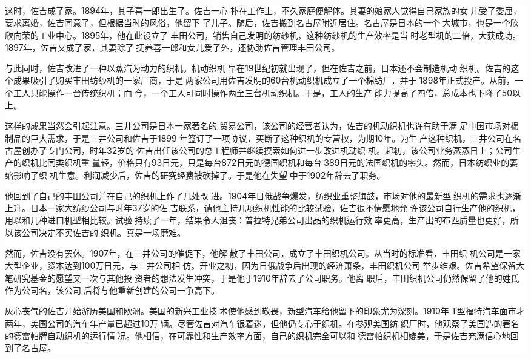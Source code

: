 这时，佐吉成了家。1894年，其子喜一郎出生了。佐吉一心
扑在工作上，不久家庭便解体。其妻的娘家人觉得自己家族的女
儿受了委屈，要求离婚，佐吉同意了，但根据当时的风俗，他留下
了儿子。随后，佐吉搬到名古屋附近居住。名古屋是日本的一个
大城市，也是一个欣欣向荣的工业中心。1895年，他在此设立了
丰田公司，销售自己发明的纺纱机，这种纺纱机的生产效率是当
时老型机的二倍，大获成功。1897年，佐吉又成了家，其妻除了
抚养喜一郎和女儿爱子外，还协助佐吉管理丰田公司。

与此同时，佐吉改进了一种以蒸汽为动力的织机。机动织机
早在19世纪初就出现了，但在佐吉之前，日本还不会制造机动
织机。佐吉的这个成果吸引了购买丰田纺纱机的一家厂商，于是
两家公司用佐吉发明的60台机动织机成立了一个棉纺厂，并于
1898年正式投产。从前，一个工人只能操作一台传统织机；而
今，一个工人可同时操作两至三台机动织机。于是，工人的生产
能力提高了四倍，总成本也下降了50以上。

这样的成果当然会引起注意。三井公司是日本一家著名的
贸易公司，该公司的经营者认为，佐吉的机动织机也许有助于满
足中国市场对棉制品的巨大需求，于是三井公司和佐吉于1899
年签订了一项协议，买断了这种织机的专营权，为期10年。为生
产这种织机，三井公司在名古屋创办了专门公司，时年32岁的
佐吉出任该公司的总工程师并继续摸索如何进一步改进机动织
机。起初，该公司业务蒸蒸日上；公司生产的织机比同类织机重
量轻，价格只有93日元，只是每台872日元的德国织机和每台
389日元的法国织机的零头。然而，日本纺织业的萎缩影响了织
机生意。利润减少后，佐吉的研究经费被砍掉了。于是他在失望
中于1902年辞去了职务。

他回到了自己的丰田公司并在自己的织机上作了几处改
进。1904年日俄战争爆发，纺织业重整旗鼓，市场对他的最新型
织机的需求也逐渐上升。日本一家大纺纱公司与时年37岁的佐
吉联系，请他主持几项织机性能的比较试验，佐吉很不情愿地允
许该公司自行生产他的织机，用以和几种进口机型相比较。试验
持续了一年，结果令人沮丧：普拉特兄弟公司出品的织机运行效
率更高，生产出的布匹质量也更好，所以该公司决定不买佐吉的
织机。真是一场磨难。

然而，佐吉没有罢休。1907年，在三井公司的催促下，他解
散了丰田公司，成立了丰田织机公司。从当时的标准看，丰田织
机公司是一家大型企业，资本达到100万日元，与三井公司相
仿。开业之初，因为日俄战争后出现的经济萧条，丰田织机公司
举步维艰。佐吉希望保留大笔研究基金的愿望又一次与其他投
资者的想法发生冲突，于是他于1910年辞去了公司职务。他离
职后，丰田织机公司仍然保留了他的姓氏作为公司名，该公司
后将与他重新创建的公司一争高下。

灰心丧气的佐吉开始游历美国和欧洲。美国的新兴工业技
术使他感到敬畏，新型汽车给他留下的印象尤为深刻。1910年
T型福特汽车面市才两年，美国公司的汽车年产量已超过10万
辆。尽管佐吉对汽车很着迷，但他仍专心于织机。在参观美国纺
织厂时，他观察了美国造的著名的德雷帕牌自动织机的运行情
况。他相信，在可靠性和生产效率方面，自己的织机完全可以和
德雷帕织机相媲美，于是佐吉充满信心地回到了名古屋。
